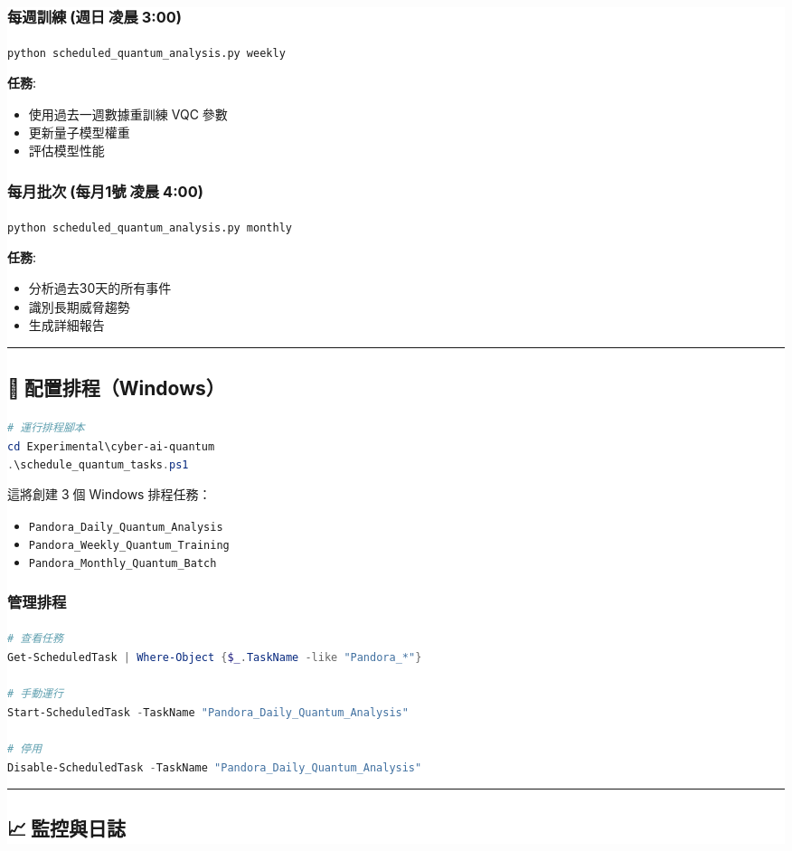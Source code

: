 ### 每週訓練 (週日 凌晨 3:00)

```bash
python scheduled_quantum_analysis.py weekly
```

**任務**:
- 使用過去一週數據重訓練 VQC 參數
- 更新量子模型權重
- 評估模型性能

### 每月批次 (每月1號 凌晨 4:00)

```bash
python scheduled_quantum_analysis.py monthly
```

**任務**:
- 分析過去30天的所有事件
- 識別長期威脅趨勢
- 生成詳細報告

---

## 🎯 配置排程（Windows）

```powershell
# 運行排程腳本
cd Experimental\cyber-ai-quantum
.\schedule_quantum_tasks.ps1
```

這將創建 3 個 Windows 排程任務：
- `Pandora_Daily_Quantum_Analysis`
- `Pandora_Weekly_Quantum_Training`
- `Pandora_Monthly_Quantum_Batch`

### 管理排程

```powershell
# 查看任務
Get-ScheduledTask | Where-Object {$_.TaskName -like "Pandora_*"}

# 手動運行
Start-ScheduledTask -TaskName "Pandora_Daily_Quantum_Analysis"

# 停用
Disable-ScheduledTask -TaskName "Pandora_Daily_Quantum_Analysis"
```

---

## 📈 監控與日誌
